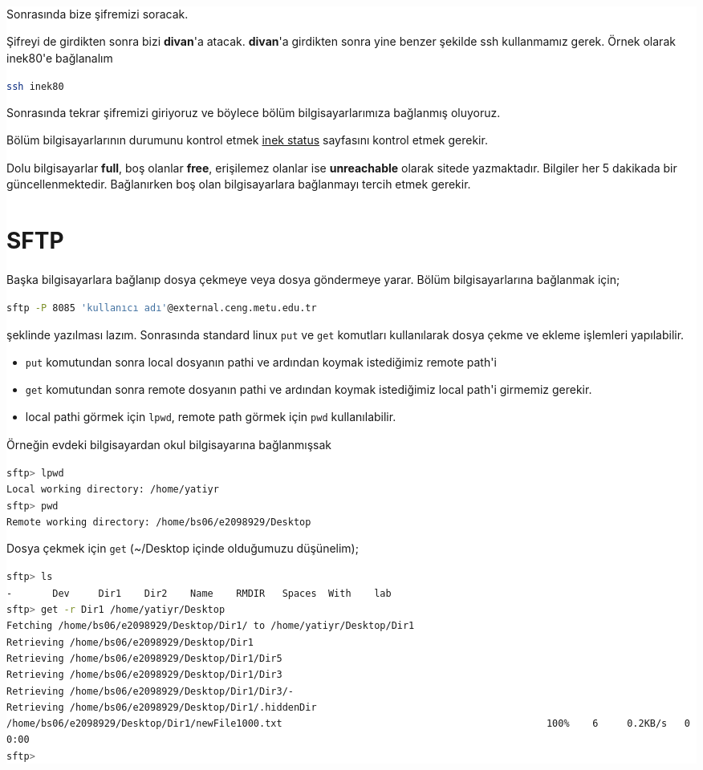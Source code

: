 Sonrasında bize şifremizi soracak.

Şifreyi de girdikten sonra bizi **divan**'a atacak. **divan**'a girdikten sonra yine benzer şekilde ssh kullanmamız gerek. Örnek olarak inek80'e bağlanalım

```bash
ssh inek80
```
Sonrasında tekrar şifremizi giriyoruz ve böylece bölüm bilgisayarlarımıza bağlanmış oluyoruz.

Bölüm bilgisayarlarının durumunu kontrol etmek [inek status](http://ceng.metu.edu.tr/ineks.html) sayfasını kontrol etmek gerekir.

Dolu bilgisayarlar **full**, boş olanlar **free**, erişilemez olanlar ise **unreachable** olarak sitede yazmaktadır. Bilgiler her 5 dakikada bir güncellenmektedir. Bağlanırken boş olan bilgisayarlara bağlanmayı tercih etmek gerekir.

# SFTP

Başka bilgisayarlara bağlanıp dosya çekmeye veya dosya göndermeye yarar. Bölüm bilgisayarlarına bağlanmak için;

```bash
sftp -P 8085 'kullanıcı adı'@external.ceng.metu.edu.tr
```

şeklinde yazılması lazım. Sonrasında standard linux  `put` ve `get` komutları kullanılarak dosya çekme ve ekleme işlemleri yapılabilir. 

- `put` komutundan sonra local dosyanın pathi ve ardından koymak istediğimiz remote path'i
  
- `get` komutundan sonra remote dosyanın pathi ve ardından koymak istediğimiz local path'i  girmemiz gerekir.
  
- local pathi görmek için `lpwd`, remote path görmek için `pwd` kullanılabilir.

Örneğin evdeki bilgisayardan okul bilgisayarına bağlanmışsak

```bash
sftp> lpwd
Local working directory: /home/yatiyr
sftp> pwd
Remote working directory: /home/bs06/e2098929/Desktop
```
Dosya çekmek için `get` (~/Desktop içinde olduğumuzu düşünelim);

```bash
sftp> ls
-       Dev     Dir1    Dir2    Name    RMDIR   Spaces  With    lab 
sftp> get -r Dir1 /home/yatiyr/Desktop
Fetching /home/bs06/e2098929/Desktop/Dir1/ to /home/yatiyr/Desktop/Dir1
Retrieving /home/bs06/e2098929/Desktop/Dir1
Retrieving /home/bs06/e2098929/Desktop/Dir1/Dir5
Retrieving /home/bs06/e2098929/Desktop/Dir1/Dir3
Retrieving /home/bs06/e2098929/Desktop/Dir1/Dir3/-
Retrieving /home/bs06/e2098929/Desktop/Dir1/.hiddenDir
/home/bs06/e2098929/Desktop/Dir1/newFile1000.txt                                              100%    6     0.2KB/s   00:00
sftp>
```
